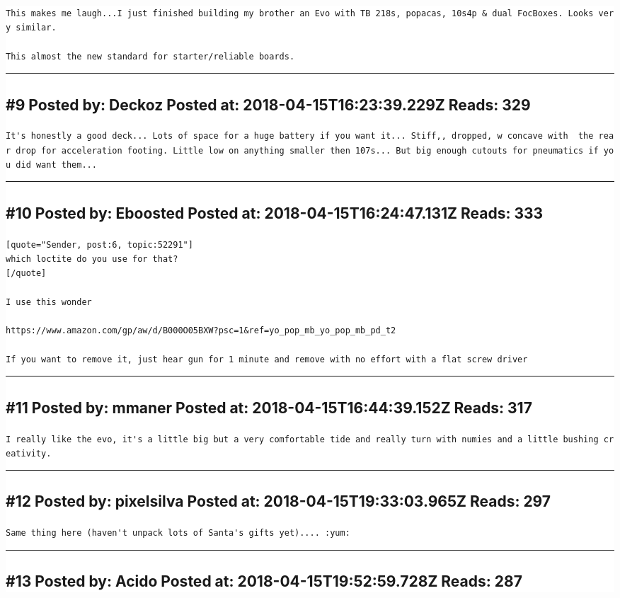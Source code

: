 ```
This makes me laugh...I just finished building my brother an Evo with TB 218s, popacas, 10s4p & dual FocBoxes. Looks very similar. 

This almost the new standard for starter/reliable boards.
```

---
## \#9 Posted by: Deckoz Posted at: 2018-04-15T16:23:39.229Z Reads: 329

```
It's honestly a good deck... Lots of space for a huge battery if you want it... Stiff,, dropped, w concave with  the rear drop for acceleration footing. Little low on anything smaller then 107s... But big enough cutouts for pneumatics if you did want them...
```

---
## \#10 Posted by: Eboosted Posted at: 2018-04-15T16:24:47.131Z Reads: 333

```
[quote="Sender, post:6, topic:52291"]
which loctite do you use for that?
[/quote]

I use this wonder

https://www.amazon.com/gp/aw/d/B000O05BXW?psc=1&ref=yo_pop_mb_yo_pop_mb_pd_t2

If you want to remove it, just hear gun for 1 minute and remove with no effort with a flat screw driver
```

---
## \#11 Posted by: mmaner Posted at: 2018-04-15T16:44:39.152Z Reads: 317

```
I really like the evo, it's a little big but a very comfortable tide and really turn with numies and a little bushing creativity.
```

---
## \#12 Posted by: pixelsilva Posted at: 2018-04-15T19:33:03.965Z Reads: 297

```
Same thing here (haven't unpack lots of Santa's gifts yet).... :yum:
```

---
## \#13 Posted by: Acido Posted at: 2018-04-15T19:52:59.728Z Reads: 287
